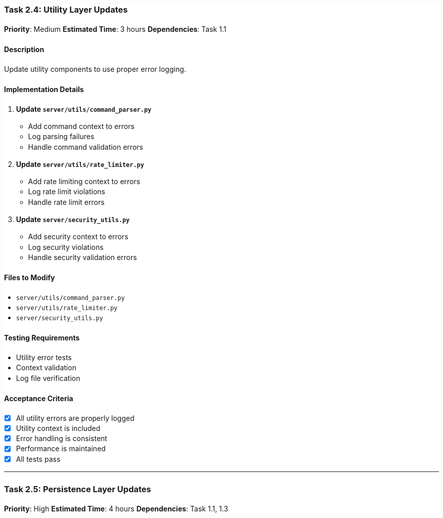 
### Task 2.4: Utility Layer Updates

**Priority**: Medium
**Estimated Time**: 3 hours
**Dependencies**: Task 1.1

#### Description

Update utility components to use proper error logging.

#### Implementation Details

1. **Update `server/utils/command_parser.py`**
   - Add command context to errors
   - Log parsing failures
   - Handle command validation errors

2. **Update `server/utils/rate_limiter.py`**
   - Add rate limiting context to errors
   - Log rate limit violations
   - Handle rate limit errors

3. **Update `server/security_utils.py`**
   - Add security context to errors
   - Log security violations
   - Handle security validation errors

#### Files to Modify

- `server/utils/command_parser.py`
- `server/utils/rate_limiter.py`
- `server/security_utils.py`

#### Testing Requirements

- Utility error tests
- Context validation
- Log file verification

#### Acceptance Criteria

- [x] All utility errors are properly logged
- [x] Utility context is included
- [x] Error handling is consistent
- [x] Performance is maintained
- [x] All tests pass

---

### Task 2.5: Persistence Layer Updates

**Priority**: High
**Estimated Time**: 4 hours
**Dependencies**: Task 1.1, 1.3

